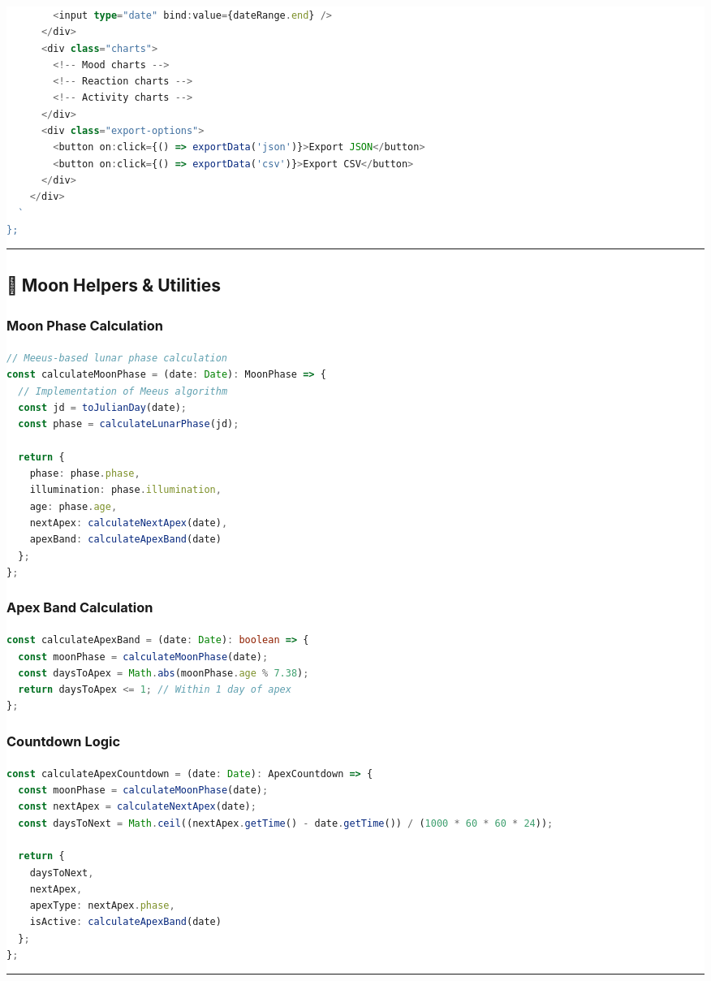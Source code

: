 ```typescript
        <input type="date" bind:value={dateRange.end} />
      </div>
      <div class="charts">
        <!-- Mood charts -->
        <!-- Reaction charts -->
        <!-- Activity charts -->
      </div>
      <div class="export-options">
        <button on:click={() => exportData('json')}>Export JSON</button>
        <button on:click={() => exportData('csv')}>Export CSV</button>
      </div>
    </div>
  `
};
```

---

## 🔧 Moon Helpers & Utilities

### **Moon Phase Calculation**
```typescript
// Meeus-based lunar phase calculation
const calculateMoonPhase = (date: Date): MoonPhase => {
  // Implementation of Meeus algorithm
  const jd = toJulianDay(date);
  const phase = calculateLunarPhase(jd);
  
  return {
    phase: phase.phase,
    illumination: phase.illumination,
    age: phase.age,
    nextApex: calculateNextApex(date),
    apexBand: calculateApexBand(date)
  };
};
```

### **Apex Band Calculation**
```typescript
const calculateApexBand = (date: Date): boolean => {
  const moonPhase = calculateMoonPhase(date);
  const daysToApex = Math.abs(moonPhase.age % 7.38);
  return daysToApex <= 1; // Within 1 day of apex
};
```

### **Countdown Logic**
```typescript
const calculateApexCountdown = (date: Date): ApexCountdown => {
  const moonPhase = calculateMoonPhase(date);
  const nextApex = calculateNextApex(date);
  const daysToNext = Math.ceil((nextApex.getTime() - date.getTime()) / (1000 * 60 * 60 * 24));
  
  return {
    daysToNext,
    nextApex,
    apexType: nextApex.phase,
    isActive: calculateApexBand(date)
  };
};
```

---